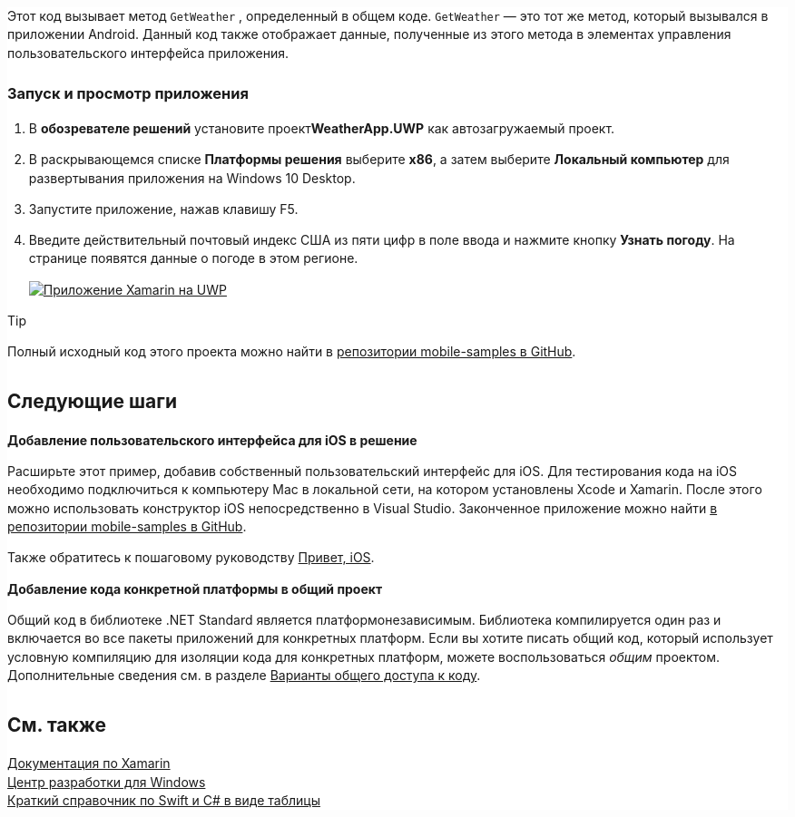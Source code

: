 Этот код вызывает метод `GetWeather` , определенный в общем коде. `GetWeather` — это тот же метод, который вызывался в приложении Android. Данный код также отображает данные, полученные из этого метода в элементах управления пользовательского интерфейса приложения.  
  
### <a name="run-the-app-and-see-how-it-looks"></a>Запуск и просмотр приложения  
  
1.  В **обозревателе решений** установите проект**WeatherApp.UWP** как автозагружаемый проект.  

2.  В раскрывающемся списке **Платформы решения** выберите **x86**, а затем выберите **Локальный компьютер** для развертывания приложения на Windows 10 Desktop.
  
3.  Запустите приложение, нажав клавишу F5.  
  
4.  Введите действительный почтовый индекс США из пяти цифр в поле ввода и нажмите кнопку **Узнать погоду**. На странице появятся данные о погоде в этом регионе.  

    [![Приложение Xamarin на UWP](../cross-platform/media/cross-plat-xamarin-build-1-uwp.png "Cross-Plat Xamarin Build 1 UWP")](../cross-platform/media/cross-plat-xamarin-build-1-uwp-Large.png#lightbox)  

> [!TIP]
>  Полный исходный код этого проекта можно найти в [репозитории mobile-samples в GitHub](https://github.com/xamarin/mobile-samples/tree/master/Weather).  

<a name="next" /> 

## <a name="next-steps"></a>Следующие шаги  

 **Добавление пользовательского интерфейса для iOS в решение**  
  
 Расширьте этот пример, добавив собственный пользовательский интерфейс для iOS. Для тестирования кода на iOS необходимо подключиться к компьютеру Mac в локальной сети, на котором установлены Xcode и Xamarin. После этого можно использовать конструктор iOS непосредственно в Visual Studio. Законченное приложение можно найти [в репозитории mobile-samples в GitHub](https://github.com/xamarin/mobile-samples/tree/master/Weather).  
  
 Также обратитесь к пошаговому руководству [Привет, iOS](/xamarin/ios/get-started/hello-ios/hello-ios-quickstart?tabs=vswin).   
  
 **Добавление кода конкретной платформы в общий проект**  
  
 Общий код в библиотеке .NET Standard является платформонезависимым. Библиотека компилируется один раз и включается во все пакеты приложений для конкретных платформ. Если вы хотите писать общий код, который использует условную компиляцию для изоляции кода для конкретных платформ, можете воспользоваться *общим* проектом. Дополнительные сведения см. в разделе [Варианты общего доступа к коду](/xamarin/cross-platform/app-fundamentals/building-cross-platform-applications/practical-code-sharing-strategies).  
  
## <a name="see-also"></a>См. также  

 [Документация по Xamarin](http://docs.microsoft.com/xamarin)   
 [Центр разработки для Windows](https://dev.windows.com/en-us)   
 [Краткий справочник по Swift и C# в виде таблицы](http://aka.ms/scposter)